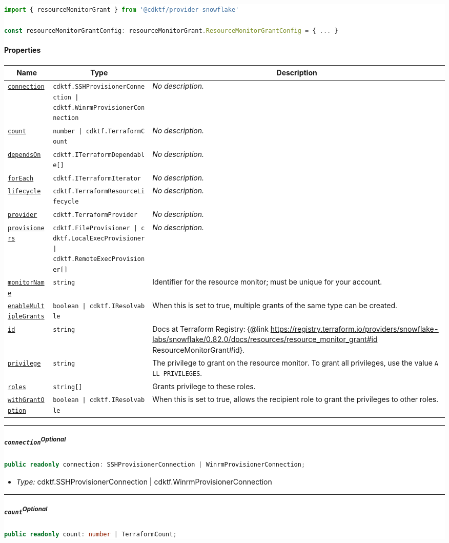 ```typescript
import { resourceMonitorGrant } from '@cdktf/provider-snowflake'

const resourceMonitorGrantConfig: resourceMonitorGrant.ResourceMonitorGrantConfig = { ... }
```

#### Properties <a name="Properties" id="Properties"></a>

| **Name** | **Type** | **Description** |
| --- | --- | --- |
| <code><a href="#@cdktf/provider-snowflake.resourceMonitorGrant.ResourceMonitorGrantConfig.property.connection">connection</a></code> | <code>cdktf.SSHProvisionerConnection \| cdktf.WinrmProvisionerConnection</code> | *No description.* |
| <code><a href="#@cdktf/provider-snowflake.resourceMonitorGrant.ResourceMonitorGrantConfig.property.count">count</a></code> | <code>number \| cdktf.TerraformCount</code> | *No description.* |
| <code><a href="#@cdktf/provider-snowflake.resourceMonitorGrant.ResourceMonitorGrantConfig.property.dependsOn">dependsOn</a></code> | <code>cdktf.ITerraformDependable[]</code> | *No description.* |
| <code><a href="#@cdktf/provider-snowflake.resourceMonitorGrant.ResourceMonitorGrantConfig.property.forEach">forEach</a></code> | <code>cdktf.ITerraformIterator</code> | *No description.* |
| <code><a href="#@cdktf/provider-snowflake.resourceMonitorGrant.ResourceMonitorGrantConfig.property.lifecycle">lifecycle</a></code> | <code>cdktf.TerraformResourceLifecycle</code> | *No description.* |
| <code><a href="#@cdktf/provider-snowflake.resourceMonitorGrant.ResourceMonitorGrantConfig.property.provider">provider</a></code> | <code>cdktf.TerraformProvider</code> | *No description.* |
| <code><a href="#@cdktf/provider-snowflake.resourceMonitorGrant.ResourceMonitorGrantConfig.property.provisioners">provisioners</a></code> | <code>cdktf.FileProvisioner \| cdktf.LocalExecProvisioner \| cdktf.RemoteExecProvisioner[]</code> | *No description.* |
| <code><a href="#@cdktf/provider-snowflake.resourceMonitorGrant.ResourceMonitorGrantConfig.property.monitorName">monitorName</a></code> | <code>string</code> | Identifier for the resource monitor; must be unique for your account. |
| <code><a href="#@cdktf/provider-snowflake.resourceMonitorGrant.ResourceMonitorGrantConfig.property.enableMultipleGrants">enableMultipleGrants</a></code> | <code>boolean \| cdktf.IResolvable</code> | When this is set to true, multiple grants of the same type can be created. |
| <code><a href="#@cdktf/provider-snowflake.resourceMonitorGrant.ResourceMonitorGrantConfig.property.id">id</a></code> | <code>string</code> | Docs at Terraform Registry: {@link https://registry.terraform.io/providers/snowflake-labs/snowflake/0.82.0/docs/resources/resource_monitor_grant#id ResourceMonitorGrant#id}. |
| <code><a href="#@cdktf/provider-snowflake.resourceMonitorGrant.ResourceMonitorGrantConfig.property.privilege">privilege</a></code> | <code>string</code> | The privilege to grant on the resource monitor. To grant all privileges, use the value `ALL PRIVILEGES`. |
| <code><a href="#@cdktf/provider-snowflake.resourceMonitorGrant.ResourceMonitorGrantConfig.property.roles">roles</a></code> | <code>string[]</code> | Grants privilege to these roles. |
| <code><a href="#@cdktf/provider-snowflake.resourceMonitorGrant.ResourceMonitorGrantConfig.property.withGrantOption">withGrantOption</a></code> | <code>boolean \| cdktf.IResolvable</code> | When this is set to true, allows the recipient role to grant the privileges to other roles. |

---

##### `connection`<sup>Optional</sup> <a name="connection" id="@cdktf/provider-snowflake.resourceMonitorGrant.ResourceMonitorGrantConfig.property.connection"></a>

```typescript
public readonly connection: SSHProvisionerConnection | WinrmProvisionerConnection;
```

- *Type:* cdktf.SSHProvisionerConnection | cdktf.WinrmProvisionerConnection

---

##### `count`<sup>Optional</sup> <a name="count" id="@cdktf/provider-snowflake.resourceMonitorGrant.ResourceMonitorGrantConfig.property.count"></a>

```typescript
public readonly count: number | TerraformCount;
```
